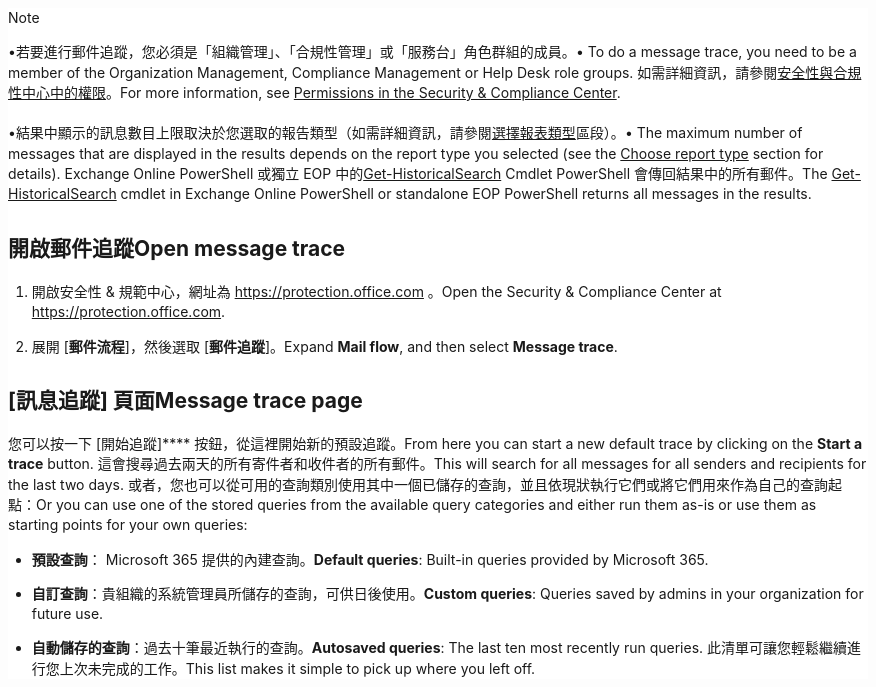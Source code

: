 > [!NOTE]
> <span data-ttu-id="d948d-110">•若要進行郵件追蹤，您必須是「組織管理」、「合規性管理」或「服務台」角色群組的成員。</span><span class="sxs-lookup"><span data-stu-id="d948d-110">• To do a message trace, you need to be a member of the Organization Management, Compliance Management or Help Desk role groups.</span></span> <span data-ttu-id="d948d-111">如需詳細資訊，請參閱[安全性與合規性中心中的權限](permissions-in-the-security-and-compliance-center.md)。</span><span class="sxs-lookup"><span data-stu-id="d948d-111">For more information, see [Permissions in the Security & Compliance Center](permissions-in-the-security-and-compliance-center.md).</span></span> <br/><br/><span data-ttu-id="d948d-112">•結果中顯示的訊息數目上限取決於您選取的報告類型（如需詳細資訊，請參閱[選擇報表類型](#choose-report-type)區段）。</span><span class="sxs-lookup"><span data-stu-id="d948d-112">• The maximum number of messages that are displayed in the results depends on the report type you selected (see the [Choose report type](#choose-report-type) section for details).</span></span> <span data-ttu-id="d948d-113">Exchange Online PowerShell 或獨立 EOP 中的[Get-HistoricalSearch](https://docs.microsoft.com/powershell/module/exchange/get-historicalsearch) Cmdlet PowerShell 會傳回結果中的所有郵件。</span><span class="sxs-lookup"><span data-stu-id="d948d-113">The [Get-HistoricalSearch](https://docs.microsoft.com/powershell/module/exchange/get-historicalsearch) cmdlet in Exchange Online PowerShell or standalone EOP PowerShell returns all messages in the results.</span></span>

## <a name="open-message-trace"></a><span data-ttu-id="d948d-114">開啟郵件追蹤</span><span class="sxs-lookup"><span data-stu-id="d948d-114">Open message trace</span></span>

1. <span data-ttu-id="d948d-115">開啟安全性 & 規範中心，網址為 <https://protection.office.com> 。</span><span class="sxs-lookup"><span data-stu-id="d948d-115">Open the Security & Compliance Center at <https://protection.office.com>.</span></span>

2. <span data-ttu-id="d948d-116">展開 [**郵件流程**]，然後選取 [**郵件追蹤**]。</span><span class="sxs-lookup"><span data-stu-id="d948d-116">Expand **Mail flow**, and then select **Message trace**.</span></span>

## <a name="message-trace-page"></a><span data-ttu-id="d948d-117">[訊息追蹤] 頁面</span><span class="sxs-lookup"><span data-stu-id="d948d-117">Message trace page</span></span>

<span data-ttu-id="d948d-118">您可以按一下 [開始追蹤]\*\*\*\* 按鈕，從這裡開始新的預設追蹤。</span><span class="sxs-lookup"><span data-stu-id="d948d-118">From here you can start a new default trace by clicking on the **Start a trace** button.</span></span> <span data-ttu-id="d948d-119">這會搜尋過去兩天的所有寄件者和收件者的所有郵件。</span><span class="sxs-lookup"><span data-stu-id="d948d-119">This will search for all messages for all senders and recipients for the last two days.</span></span> <span data-ttu-id="d948d-120">或者，您也可以從可用的查詢類別使用其中一個已儲存的查詢，並且依現狀執行它們或將它們用來作為自己的查詢起點：</span><span class="sxs-lookup"><span data-stu-id="d948d-120">Or you can use one of the stored queries from the available query categories and either run them as-is or use them as starting points for your own queries:</span></span>

- <span data-ttu-id="d948d-121">**預設查詢**： Microsoft 365 提供的內建查詢。</span><span class="sxs-lookup"><span data-stu-id="d948d-121">**Default queries**: Built-in queries provided by Microsoft 365.</span></span>

- <span data-ttu-id="d948d-122">**自訂查詢**：貴組織的系統管理員所儲存的查詢，可供日後使用。</span><span class="sxs-lookup"><span data-stu-id="d948d-122">**Custom queries**: Queries saved by admins in your organization for future use.</span></span>

- <span data-ttu-id="d948d-123">**自動儲存的查詢**：過去十筆最近執行的查詢。</span><span class="sxs-lookup"><span data-stu-id="d948d-123">**Autosaved queries**: The last ten most recently run queries.</span></span> <span data-ttu-id="d948d-124">此清單可讓您輕鬆繼續進行您上次未完成的工作。</span><span class="sxs-lookup"><span data-stu-id="d948d-124">This list makes it simple to pick up where you left off.</span></span>
